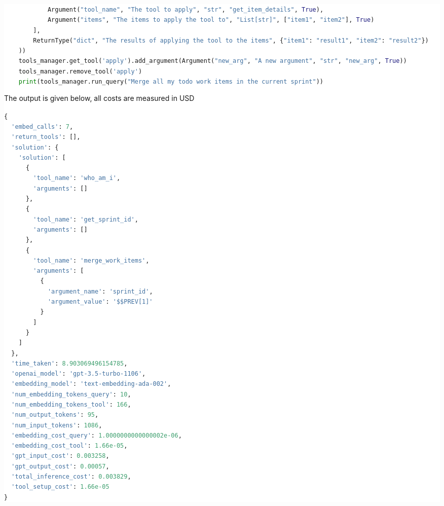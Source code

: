 ```python
            Argument("tool_name", "The tool to apply", "str", "get_item_details", True),
            Argument("items", "The items to apply the tool to", "List[str]", ["item1", "item2"], True)
        ],
        ReturnType("dict", "The results of applying the tool to the items", {"item1": "result1", "item2": "result2"})
    ))
    tools_manager.get_tool('apply').add_argument(Argument("new_arg", "A new argument", "str", "new_arg", True))
    tools_manager.remove_tool('apply')
    print(tools_manager.run_query("Merge all my todo work items in the current sprint"))
```

The output is given below, all costs are measured in USD

```python
{
  'embed_calls': 7,
  'return_tools': [],
  'solution': {
    'solution': [
      {
        'tool_name': 'who_am_i',
        'arguments': []
      },
      {
        'tool_name': 'get_sprint_id',
        'arguments': []
      },
      {
        'tool_name': 'merge_work_items',
        'arguments': [
          {
            'argument_name': 'sprint_id',
            'argument_value': '$$PREV[1]'
          }
        ]
      }
    ]
  },
  'time_taken': 8.903069496154785,
  'openai_model': 'gpt-3.5-turbo-1106',
  'embedding_model': 'text-embedding-ada-002',
  'num_embedding_tokens_query': 10,
  'num_embedding_tokens_tool': 166,
  'num_output_tokens': 95,
  'num_input_tokens': 1086,
  'embedding_cost_query': 1.0000000000000002e-06,
  'embedding_cost_tool': 1.66e-05,
  'gpt_input_cost': 0.003258,
  'gpt_output_cost': 0.00057,
  'total_inference_cost': 0.003829,
  'tool_setup_cost': 1.66e-05
}
```
